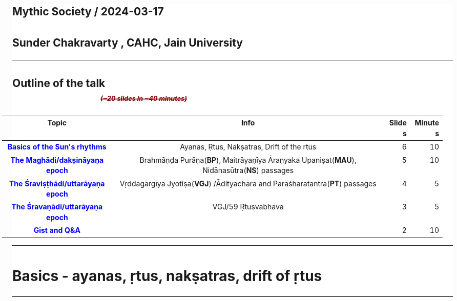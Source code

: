 ## Mythic Society / 2024-03-17  <br><br> Sunder Chakravarty , CAHC, Jain University

---
<style scoped>
    table { font-size: 20px;  width: 100%; }  
    td:nth-child(1) { color: blue ; font-weight: bold; text-align: center; }
    th:nth-child(12) { display: none; }
    td:nth-child(12) { display: none; }
    h2 em { scale: .6; margin-top: 0px; display:block; }
</style>

## Outline of the talk *(~20 slides in ~40 minutes)*

|Topic|Info|Slides|Minutes|
|--|:--:|--:|--:|
|Basics of the Sun's rhythms | Ayanas, Ṛtus, Nakṣatras, Drift of the rtus| 6| 10|
|The Maghādi/dakṣināyaṇa epoch | Brahmāṇḍa Purāṇa(**BP**), Maitrāyaṇīya Āraṇyaka Upaniṣat(**MAU**), Nidānasūtra(**NS**) passages | 5| 10|
|The Śraviṣṭhādi/uttarāyaṇa epoch | Vṛddagārgīya Jyotiṣa(**VGJ**) /Ādityachāra and Parāśharatantra(**PT**)  passages | 4 | 5|
|The Śravaṇādi/uttarāyaṇa epoch | VGJ/59 Ṛtusvabhāva | 3| 5|
|Gist and Q&A  |  | 2 | 10|

---

#
# Basics - ayanas, ṛtus, nakṣatras, drift of ṛtus

---

<style scoped>
    /* place text at the bottom of the slide */

    table +  p img {
        margin-top: -10px;  margin-left: -10px;
        transform: scaleX(1.025) scaleY(1);
 
    }

    table + p  + p img {
        margin-left:-250px; margin-top: -250px; margin-bottom: -230px; 
        transform: scaleX(.65) scaleY(.35);
        filter: invert(100%);
    }

    table { font-size: 14px;  width: 100%; text-align: center; margin-left:-20px}
    table:nth-child(2) th { display: none; border: 0px }
    table:nth-child(2)  { margin-bottom: -5px; }
    em { color: maroon; text-decoration: line-through; text-decoration-style: double; text-decoration-color: rgb(128,0,0,.6);}
